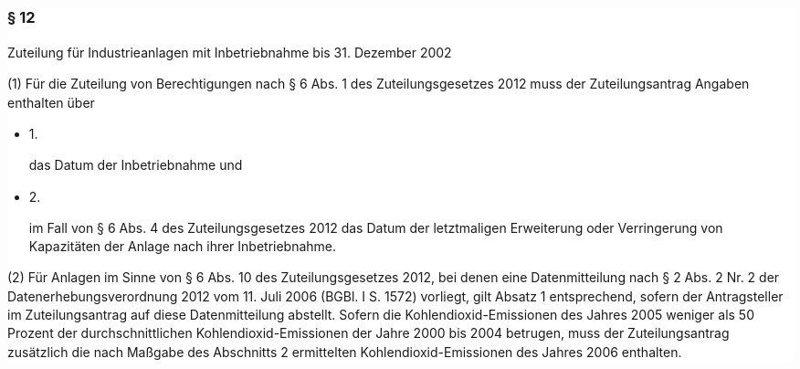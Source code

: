 </div>

</div>

</div>

</div>

<span id="BJNR194100007BJNE001400000.html"></span>

### § 12  
Zuteilung für Industrieanlagen mit Inbetriebnahme bis 31. Dezember 2002

<div>

<div class="jnhtml">

<div>

<div class="jurAbsatz">

(1) Für die Zuteilung von Berechtigungen nach § 6 Abs. 1 des
Zuteilungsgesetzes 2012 muss der Zuteilungsantrag Angaben enthalten über

  - 1\.
    
    <div style="">
    
    das Datum der Inbetriebnahme und
    
    </div>

  - 2\.
    
    <div style="">
    
    im Fall von § 6 Abs. 4 des Zuteilungsgesetzes 2012 das Datum der
    letztmaligen Erweiterung oder Verringerung von Kapazitäten der
    Anlage nach ihrer Inbetriebnahme.
    
    </div>

</div>

<div class="jurAbsatz">

(2) Für Anlagen im Sinne von § 6 Abs. 10 des Zuteilungsgesetzes 2012,
bei denen eine Datenmitteilung nach § 2 Abs. 2 Nr. 2 der
Datenerhebungsverordnung 2012 vom 11. Juli 2006 (BGBl. I S. 1572)
vorliegt, gilt Absatz 1 entsprechend, sofern der Antragsteller im
Zuteilungsantrag auf diese Datenmitteilung abstellt. Sofern die
Kohlendioxid-Emissionen des Jahres 2005 weniger als 50 Prozent der
durchschnittlichen Kohlendioxid-Emissionen der Jahre 2000 bis 2004
betrugen, muss der Zuteilungsantrag zusätzlich die nach Maßgabe des
Abschnitts 2 ermittelten Kohlendioxid-Emissionen des Jahres 2006
enthalten.

</div>

<div class="jurAbsatz">
